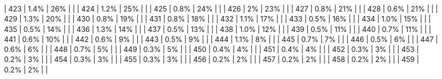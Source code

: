 | 423 | 1.4% | 26% |  |
| 424 | 1.2% | 25% |  |
| 425 | 0.8% | 24% |  |
| 426 | 2% | 23% |  |
| 427 | 0.8% | 21% |  |
| 428 | 0.6% | 21% |  |
| 429 | 1.3% | 20% |  |
| 430 | 0.8% | 19% |  |
| 431 | 0.8% | 18% |  |
| 432 | 1.1% | 17% |  |
| 433 | 0.5% | 16% |  |
| 434 | 1.0% | 15% |  |
| 435 | 0.5% | 14% |  |
| 436 | 1.3% | 14% |  |
| 437 | 0.5% | 13% |  |
| 438 | 1.0% | 12% |  |
| 439 | 0.5% | 11% |  |
| 440 | 0.7% | 11% |  |
| 441 | 0.6% | 10% |  |
| 442 | 0.6% | 9% |  |
| 443 | 0.5% | 9% |  |
| 444 | 1.1% | 8% |  |
| 445 | 0.7% | 7% |  |
| 446 | 0.5% | 6% |  |
| 447 | 0.6% | 6% |  |
| 448 | 0.7% | 5% |  |
| 449 | 0.3% | 5% |  |
| 450 | 0.4% | 4% |  |
| 451 | 0.4% | 4% |  |
| 452 | 0.3% | 3% |  |
| 453 | 0.2% | 3% |  |
| 454 | 0.3% | 3% |  |
| 455 | 0.3% | 3% |  |
| 456 | 0.2% | 2% |  |
| 457 | 0.2% | 2% |  |
| 458 | 0.2% | 2% |  |
| 459 | 0.2% | 2% |  |